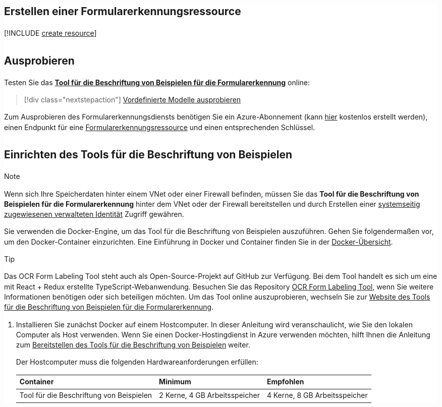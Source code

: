 ## <a name="create-a-form-recognizer-resource"></a>Erstellen einer Formularerkennungsressource

[!INCLUDE [create resource](includes/create-resource.md)]

## <a name="try-it-out"></a>Ausprobieren

Testen Sie das [**Tool für die Beschriftung von Beispielen für die Formularerkennung**](https://fott-2-1.azurewebsites.net/) online:

> [!div class="nextstepaction"]
> [Vordefinierte Modelle ausprobieren](https://fott-2-1.azurewebsites.net/)

Zum Ausprobieren des Formularerkennungsdiensts benötigen Sie ein Azure-Abonnement (kann [hier](https://azure.microsoft.com/free/cognitive-services) kostenlos erstellt werden), einen Endpunkt für eine [Formularerkennungsressource](https://ms.portal.azure.com/#create/Microsoft.CognitiveServicesFormRecognizer) und einen entsprechenden Schlüssel.

## <a name="set-up-the-sample-labeling-tool"></a>Einrichten des Tools für die Beschriftung von Beispielen

> [!NOTE]
>
> Wenn sich Ihre Speicherdaten hinter einem VNet oder einer Firewall befinden, müssen Sie das **Tool für die Beschriftung von Beispielen für die Formularerkennung** hinter dem VNet oder der Firewall bereitstellen und durch Erstellen einer [systemseitig zugewiesenen verwalteten Identität](managed-identity-byos.md "Eine verwaltete Azure-Identität ist ein Dienstprinzipal, der eine Azure Active Directory-Identität und bestimmte Berechtigungen für von Azure verwaltete Ressourcen erstellt.") Zugriff gewähren.

Sie verwenden die Docker-Engine, um das Tool für die Beschriftung von Beispielen auszuführen. Gehen Sie folgendermaßen vor, um den Docker-Container einzurichten. Eine Einführung in Docker und Container finden Sie in der [Docker-Übersicht](https://docs.docker.com/engine/docker-overview/).

> [!TIP]
> Das OCR Form Labeling Tool steht auch als Open-Source-Projekt auf GitHub zur Verfügung. Bei dem Tool handelt es sich um eine mit React + Redux erstellte TypeScript-Webanwendung. Besuchen Sie das Repository [OCR Form Labeling Tool](https://github.com/microsoft/OCR-Form-Tools/blob/master/README.md#run-as-web-application), wenn Sie weitere Informationen benötigen oder sich beteiligen möchten. Um das Tool online auszuprobieren, wechseln Sie zur [Website des Tools für die Beschriftung von Beispielen für die Formularerkennung](https://fott-2-1.azurewebsites.net/).

1. Installieren Sie zunächst Docker auf einem Hostcomputer. In dieser Anleitung wird veranschaulicht, wie Sie den lokalen Computer als Host verwenden. Wenn Sie einen Docker-Hostingdienst in Azure verwenden möchten, hilft Ihnen die Anleitung zum [Bereitstellen des Tools für die Beschriftung von Beispielen](deploy-label-tool.md) weiter.

   Der Hostcomputer muss die folgenden Hardwareanforderungen erfüllen:

    | Container | Minimum | Empfohlen|
    |:--|:--|:--|
    |Tool für die Beschriftung von Beispielen|2 Kerne, 4 GB Arbeitsspeicher|4 Kerne, 8 GB Arbeitsspeicher|
